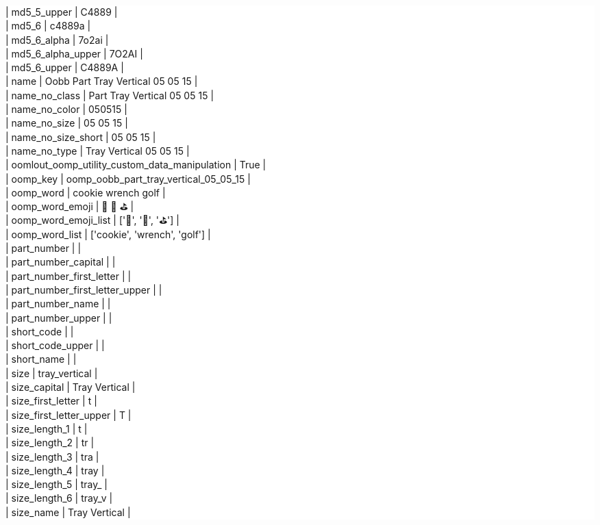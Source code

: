 | md5_5_upper | C4889 |  
| md5_6 | c4889a |  
| md5_6_alpha | 7o2ai |  
| md5_6_alpha_upper | 7O2AI |  
| md5_6_upper | C4889A |  
| name | Oobb Part Tray Vertical 05 05 15 |  
| name_no_class | Part Tray Vertical 05 05 15 |  
| name_no_color | 050515 |  
| name_no_size | 05 05 15 |  
| name_no_size_short | 05 05 15 |  
| name_no_type | Tray Vertical 05 05 15 |  
| oomlout_oomp_utility_custom_data_manipulation | True |  
| oomp_key | oomp_oobb_part_tray_vertical_05_05_15 |  
| oomp_word | cookie wrench golf |  
| oomp_word_emoji | :cookie: :wrench: :golf: |  
| oomp_word_emoji_list | [':cookie:', ':wrench:', ':golf:'] |  
| oomp_word_list | ['cookie', 'wrench', 'golf'] |  
| part_number |  |  
| part_number_capital |  |  
| part_number_first_letter |  |  
| part_number_first_letter_upper |  |  
| part_number_name |  |  
| part_number_upper |  |  
| short_code |  |  
| short_code_upper |  |  
| short_name |  |  
| size | tray_vertical |  
| size_capital | Tray Vertical |  
| size_first_letter | t |  
| size_first_letter_upper | T |  
| size_length_1 | t |  
| size_length_2 | tr |  
| size_length_3 | tra |  
| size_length_4 | tray |  
| size_length_5 | tray_ |  
| size_length_6 | tray_v |  
| size_name | Tray Vertical |  